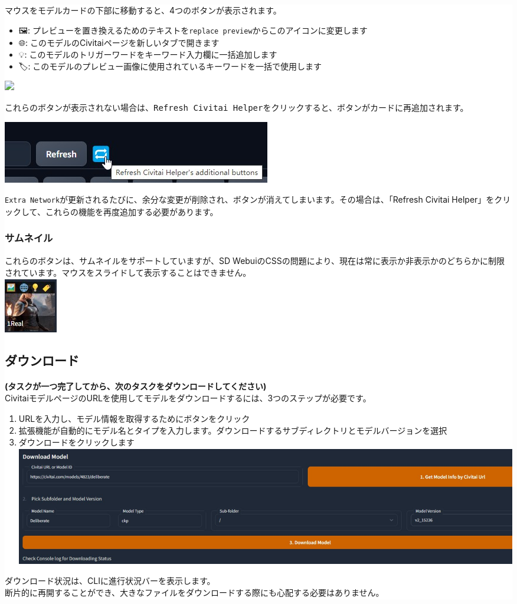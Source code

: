 
マウスをモデルカードの下部に移動すると、4つのボタンが表示されます。
  - 🖼: プレビューを置き換えるためのテキストを`replace preview`からこのアイコンに変更します
  - 🌐: このモデルのCivitaiページを新しいタブで開きます
  - 💡: このモデルのトリガーワードをキーワード入力欄に一括追加します
  - 🏷: このモデルのプレビュー画像に使用されているキーワードを一括で使用します
  
![](img/model_card.jpg)  

これらのボタンが表示されない場合は、<kbd>Refresh Civitai Helper</kbd>をクリックすると、ボタンがカードに再追加されます。  

![](img/refresh_ch.jpg)  

`Extra Network`が更新されるたびに、余分な変更が削除され、ボタンが消えてしまいます。その場合は、「Refresh Civitai Helper」をクリックして、これらの機能を再度追加する必要があります。


### サムネイル
これらのボタンは、サムネイルをサポートしていますが、SD WebuiのCSSの問題により、現在は常に表示か非表示かのどちらかに制限されています。マウスをスライドして表示することはできません。   
![](img/thumb_mode.jpg)  


## ダウンロード
**(タスクが一つ完了してから、次のタスクをダウンロードしてください)**  
CivitaiモデルページのURLを使用してモデルをダウンロードするには、3つのステップが必要です。
1. URLを入力し、モデル情報を取得するためにボタンをクリック
2. 拡張機能が自動的にモデル名とタイプを入力します。ダウンロードするサブディレクトリとモデルバージョンを選択
3. ダウンロードをクリックします  
![](img/download_model.jpg)

ダウンロード状況は、CLIに進行状況バーを表示します。  
断片的に再開することができ、大きなファイルをダウンロードする際にも心配する必要はありません。  
